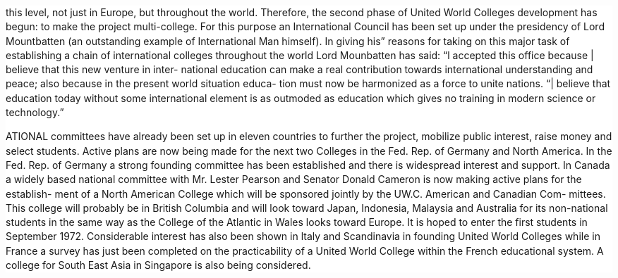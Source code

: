 this level, not just in Europe, but 
throughout the world. Therefore, 
the second phase of United World 
Colleges development has begun: to 
make the project multi-college. 
For this purpose an International 
Council has been set up under the 
presidency of Lord Mountbatten (an 
outstanding example of International 
Man himself). In giving his” reasons 
for taking on this major task of 
establishing a chain of international 
colleges throughout the world Lord 
Mounbatten has said: 
“l accepted this office because | 
believe that this new venture in inter- 
national education can make a real 
contribution towards international 
understanding and peace; also because 
in the present world situation educa- 
tion must now be harmonized as a 
force to unite nations. 
“| believe that education today 
without some international element is 
as outmoded as education which gives 
no training in modern science or 
technology.” 
  
ATIONAL committees have 
already been set up in eleven countries 
to further the project, mobilize public 
interest, raise money and select 
students. Active plans are now being 
made for the next two Colleges in the 
Fed. Rep. of Germany and North 
America. 
In the Fed. Rep. of Germany a 
strong founding committee has been 
established and there is widespread 
interest and support. 
In Canada a widely based national 
committee with Mr. Lester Pearson 
and Senator Donald Cameron is now 
making active plans for the establish- 
ment of a North American College 
which will be sponsored jointly by the 
UW.C. American and Canadian Com- 
mittees. This college will probably 
be in British Columbia and will look 
toward Japan, Indonesia, Malaysia and 
Australia for its non-national students 
in the same way as the College of the 
Atlantic in Wales looks toward Europe. 
It is hoped to enter the first students 
in September 1972. 
Considerable interest has also been 
shown in ltaly and Scandinavia in 
founding United World Colleges while 
in France a survey has just been 
completed on the practicability of a 
United World College within the 
French educational system. A college 
for South East Asia in Singapore is 
also being considered. 
